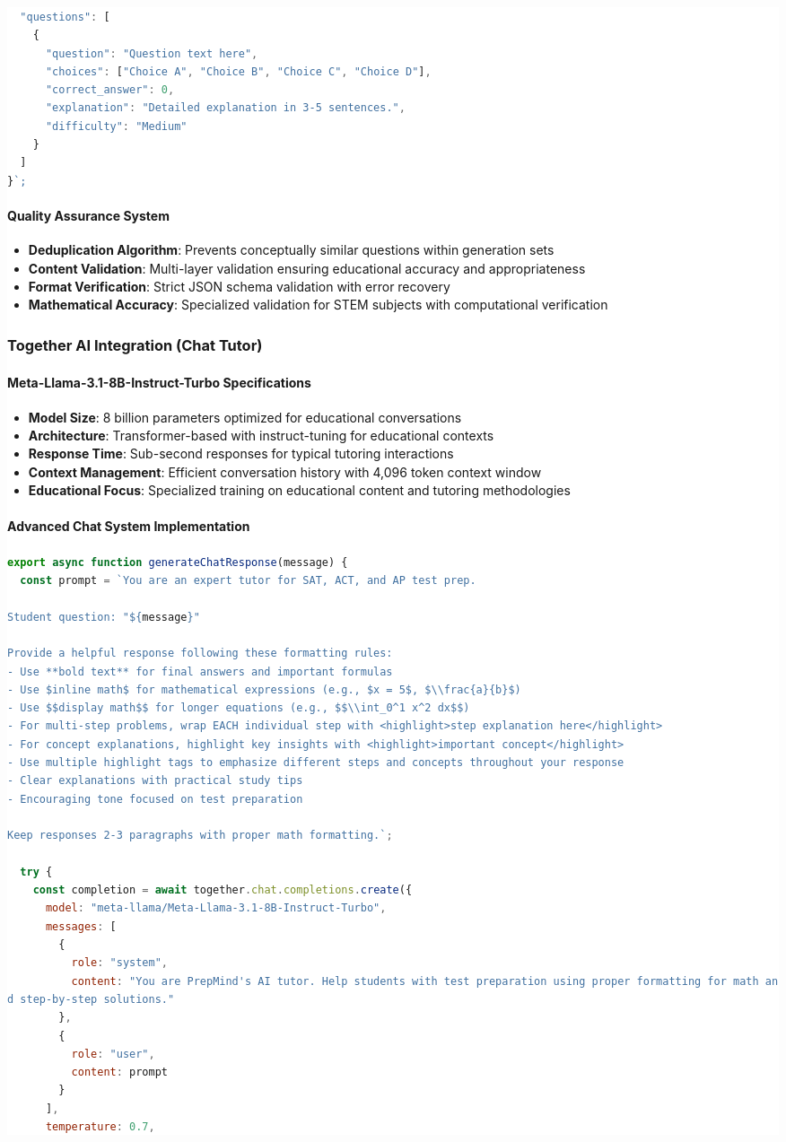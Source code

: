 ```javascript
  "questions": [
    {
      "question": "Question text here",
      "choices": ["Choice A", "Choice B", "Choice C", "Choice D"],
      "correct_answer": 0,
      "explanation": "Detailed explanation in 3-5 sentences.",
      "difficulty": "Medium"
    }
  ]
}`;
```

#### Quality Assurance System
- **Deduplication Algorithm**: Prevents conceptually similar questions within generation sets
- **Content Validation**: Multi-layer validation ensuring educational accuracy and appropriateness
- **Format Verification**: Strict JSON schema validation with error recovery
- **Mathematical Accuracy**: Specialized validation for STEM subjects with computational verification

### Together AI Integration (Chat Tutor)

#### Meta-Llama-3.1-8B-Instruct-Turbo Specifications
- **Model Size**: 8 billion parameters optimized for educational conversations
- **Architecture**: Transformer-based with instruct-tuning for educational contexts
- **Response Time**: Sub-second responses for typical tutoring interactions
- **Context Management**: Efficient conversation history with 4,096 token context window
- **Educational Focus**: Specialized training on educational content and tutoring methodologies

#### Advanced Chat System Implementation
```javascript
export async function generateChatResponse(message) {
  const prompt = `You are an expert tutor for SAT, ACT, and AP test prep.

Student question: "${message}"

Provide a helpful response following these formatting rules:
- Use **bold text** for final answers and important formulas
- Use $inline math$ for mathematical expressions (e.g., $x = 5$, $\\frac{a}{b}$)
- Use $$display math$$ for longer equations (e.g., $$\\int_0^1 x^2 dx$$)
- For multi-step problems, wrap EACH individual step with <highlight>step explanation here</highlight>
- For concept explanations, highlight key insights with <highlight>important concept</highlight>
- Use multiple highlight tags to emphasize different steps and concepts throughout your response
- Clear explanations with practical study tips
- Encouraging tone focused on test preparation

Keep responses 2-3 paragraphs with proper math formatting.`;

  try {
    const completion = await together.chat.completions.create({
      model: "meta-llama/Meta-Llama-3.1-8B-Instruct-Turbo",
      messages: [
        {
          role: "system",
          content: "You are PrepMind's AI tutor. Help students with test preparation using proper formatting for math and step-by-step solutions."
        },
        {
          role: "user",
          content: prompt
        }
      ],
      temperature: 0.7,
```